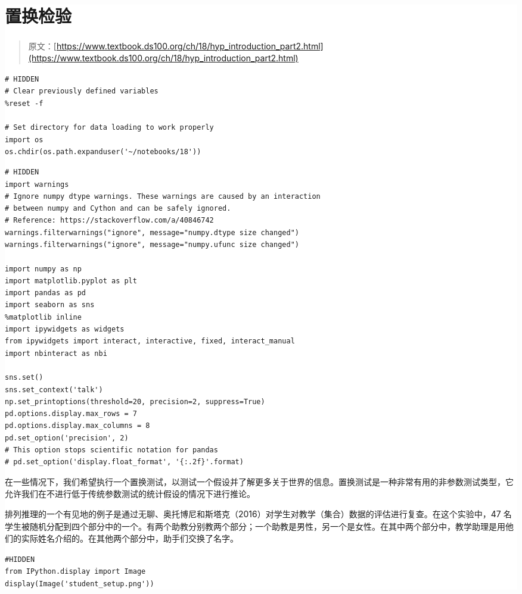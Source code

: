 # 置换检验

> 原文：[https://www.textbook.ds100.org/ch/18/hyp_introduction_part2.html](https://www.textbook.ds100.org/ch/18/hyp_introduction_part2.html)

```
# HIDDEN
# Clear previously defined variables
%reset -f

# Set directory for data loading to work properly
import os
os.chdir(os.path.expanduser('~/notebooks/18'))

```

```
# HIDDEN
import warnings
# Ignore numpy dtype warnings. These warnings are caused by an interaction
# between numpy and Cython and can be safely ignored.
# Reference: https://stackoverflow.com/a/40846742
warnings.filterwarnings("ignore", message="numpy.dtype size changed")
warnings.filterwarnings("ignore", message="numpy.ufunc size changed")

import numpy as np
import matplotlib.pyplot as plt
import pandas as pd
import seaborn as sns
%matplotlib inline
import ipywidgets as widgets
from ipywidgets import interact, interactive, fixed, interact_manual
import nbinteract as nbi

sns.set()
sns.set_context('talk')
np.set_printoptions(threshold=20, precision=2, suppress=True)
pd.options.display.max_rows = 7
pd.options.display.max_columns = 8
pd.set_option('precision', 2)
# This option stops scientific notation for pandas
# pd.set_option('display.float_format', '{:.2f}'.format)

```

在一些情况下，我们希望执行一个置换测试，以测试一个假设并了解更多关于世界的信息。置换测试是一种非常有用的非参数测试类型，它允许我们在不进行低于传统参数测试的统计假设的情况下进行推论。

排列推理的一个有见地的例子是通过无聊、奥托博尼和斯塔克（2016）对学生对教学（集合）数据的评估进行复查。在这个实验中，47 名学生被随机分配到四个部分中的一个。有两个助教分别教两个部分；一个助教是男性，另一个是女性。在其中两个部分中，教学助理是用他们的实际姓名介绍的。在其他两个部分中，助手们交换了名字。

```
#HIDDEN 
from IPython.display import Image
display(Image('student_setup.png'))

```
